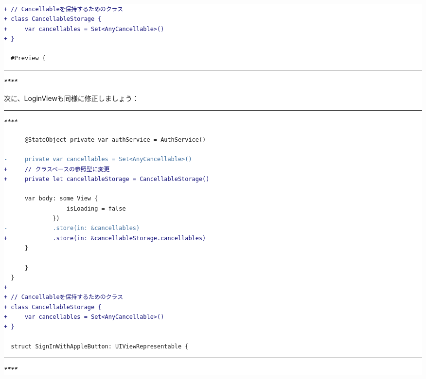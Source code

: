 ```diff
+ // Cancellableを保持するためのクラス
+ class CancellableStorage {
+     var cancellables = Set<AnyCancellable>()
+ }
  
  #Preview {
```

---

_****_











次に、LoginViewも同様に修正しましょう：

---

_****_

```diff
      @StateObject private var authService = AuthService()
      
-     private var cancellables = Set<AnyCancellable>()
+     // クラスベースの参照型に変更
+     private let cancellableStorage = CancellableStorage()
      
      var body: some View {
                  isLoading = false
              })
-             .store(in: &cancellables)
+             .store(in: &cancellableStorage.cancellables)
      }
      
      }
  }
+ 
+ // Cancellableを保持するためのクラス
+ class CancellableStorage {
+     var cancellables = Set<AnyCancellable>()
+ }
  
  struct SignInWithAppleButton: UIViewRepresentable {
```

---

_****_



